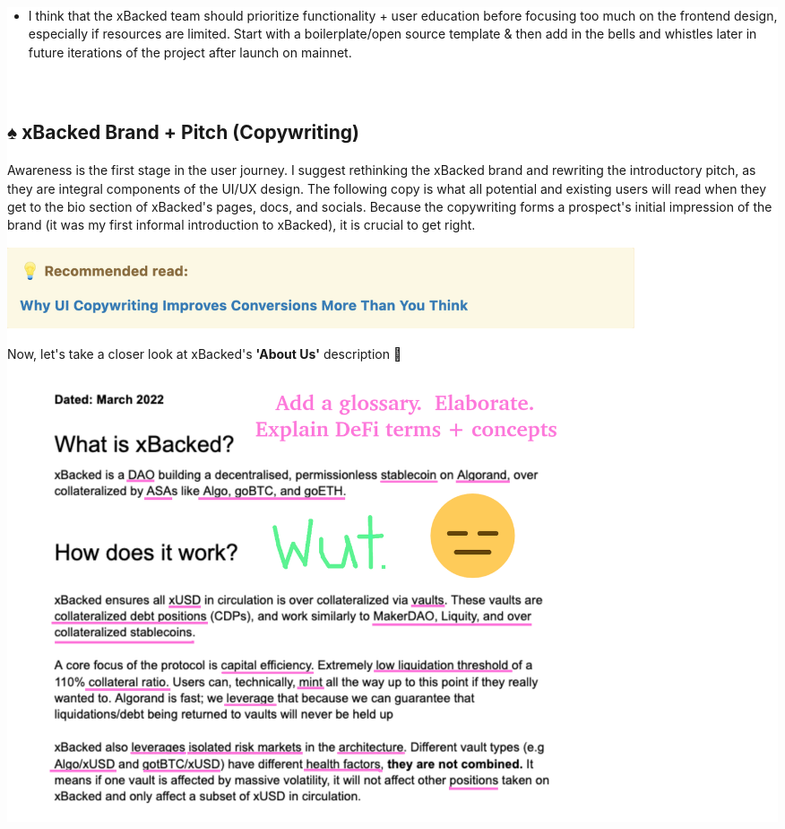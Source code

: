 - I think that the xBacked team should prioritize functionality + user education before focusing too much on the frontend design, especially if resources are limited. Start with a boilerplate/open source template & then add in the bells and whistles later in future iterations of the project after launch on mainnet.

<p></p><br>


<h2 id='pitch'>♠️ xBacked Brand + Pitch (Copywriting)</h2>

Awareness is the first stage in the user journey. I suggest rethinking the xBacked brand and rewriting the introductory pitch, as they are integral components of the UI/UX design. The following copy is what all potential and existing users will read when they get to the bio section of xBacked's pages, docs, and socials. Because the copywriting forms a prospect's initial impression of the brand (it was my first informal introduction to xBacked), it is crucial to get right.<br>

<img src='img/info/8.png' width='700px'/>

Now, let's take a closer look at xBacked's **'About Us'** description 🧐<br>

&nbsp; &nbsp; &nbsp; &nbsp; <img src='img/11.png' width='600px'/> <br>
